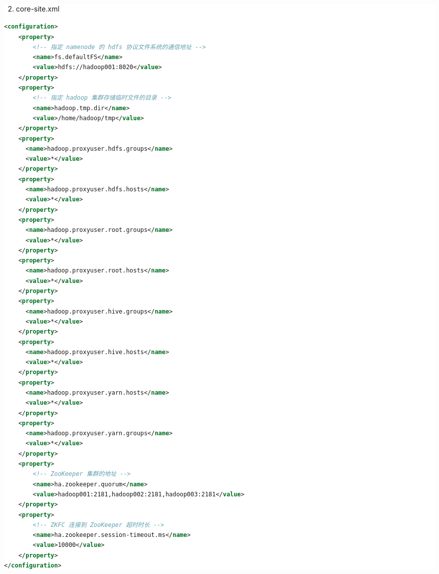 2.  core-site.xml

```xml
<configuration>
    <property>
        <!-- 指定 namenode 的 hdfs 协议文件系统的通信地址 -->
        <name>fs.defaultFS</name>
        <value>hdfs://hadoop001:8020</value>
    </property>
    <property>
        <!-- 指定 hadoop 集群存储临时文件的目录 -->
        <name>hadoop.tmp.dir</name>
        <value>/home/hadoop/tmp</value>
    </property>
  	<property>
      <name>hadoop.proxyuser.hdfs.groups</name>
      <value>*</value>
    </property>
    <property>
      <name>hadoop.proxyuser.hdfs.hosts</name>
      <value>*</value>
    </property>
    <property>
      <name>hadoop.proxyuser.root.groups</name>
      <value>*</value>
    </property>
    <property>
      <name>hadoop.proxyuser.root.hosts</name>
      <value>*</value>
    </property>
    <property>
      <name>hadoop.proxyuser.hive.groups</name>
      <value>*</value>
    </property>
    <property>
      <name>hadoop.proxyuser.hive.hosts</name>
      <value>*</value>
    </property>
    <property>
      <name>hadoop.proxyuser.yarn.hosts</name>
      <value>*</value>
    </property>
    <property>
      <name>hadoop.proxyuser.yarn.groups</name>
      <value>*</value>
    </property>
    <property>
        <!-- ZooKeeper 集群的地址 -->
        <name>ha.zookeeper.quorum</name>
        <value>hadoop001:2181,hadoop002:2181,hadoop003:2181</value>
    </property>
    <property>
        <!-- ZKFC 连接到 ZooKeeper 超时时长 -->
        <name>ha.zookeeper.session-timeout.ms</name>
        <value>10000</value>
    </property>
</configuration>
```
